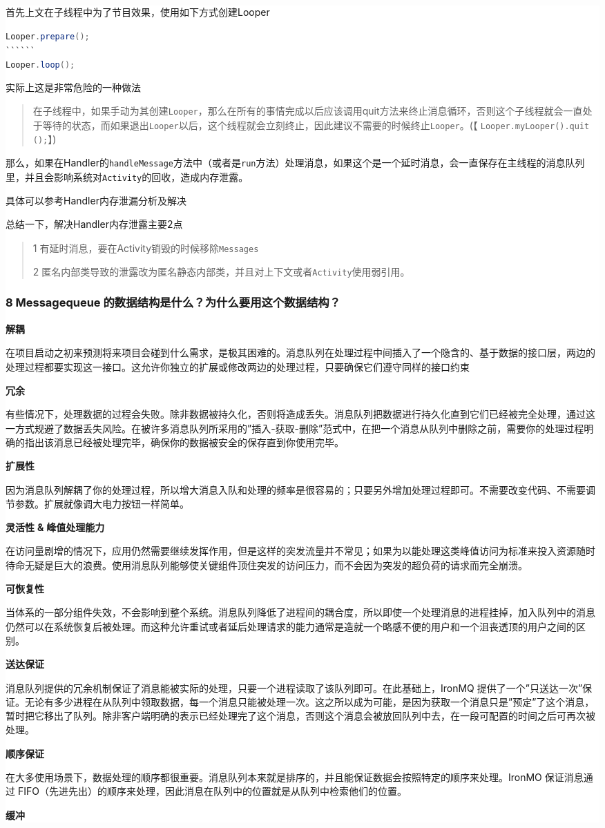 首先上文在子线程中为了节目效果，使用如下方式创建Looper

```java
Looper.prepare();
​``````
Looper.loop();
```

实际上这是非常危险的一种做法

> 在子线程中，如果手动为其创建`Looper`，那么在所有的事情完成以后应该调用quit方法来终止消息循环，否则这个子线程就会一直处于等待的状态，而如果退出`Looper`以后，这个线程就会立刻终止，因此建议不需要的时候终止`Looper`。(【 `Looper.myLooper().quit();`】)

那么，如果在Handler的`handleMessage`方法中（或者是`run`方法）处理消息，如果这个是一个延时消息，会一直保存在主线程的消息队列里，并且会影响系统对`Activity`的回收，造成内存泄露。

具体可以参考Handler内存泄漏分析及解决

总结一下，解决Handler内存泄露主要2点

> 1 有延时消息，要在Activity销毁的时候移除`Messages`
>
> 2 匿名内部类导致的泄露改为匿名静态内部类，并且对上下文或者`Activity`使用弱引用。

### 8 Messagequeue 的数据结构是什么？为什么要用这个数据结构？

**解耦**

在项目启动之初来预测将来项目会碰到什么需求，是极其困难的。消息队列在处理过程中间插入了一个隐含的、基于数据的接口层，两边的处理过程都要实现这一接口。这允许你独立的扩展或修改两边的处理过程，只要确保它们遵守同样的接口约束

**冗余**

有些情况下，处理数据的过程会失败。除非数据被持久化，否则将造成丢失。消息队列把数据进行持久化直到它们已经被完全处理，通过这一方式规避了数据丢失风险。在被许多消息队列所采用的”插入-获取-删除”范式中，在把一个消息从队列中删除之前，需要你的处理过程明确的指出该消息已经被处理完毕，确保你的数据被安全的保存直到你使用完毕。

**扩展性**

因为消息队列解耦了你的处理过程，所以增大消息入队和处理的频率是很容易的；只要另外增加处理过程即可。不需要改变代码、不需要调节参数。扩展就像调大电力按钮一样简单。

**灵活性** **&** **峰值处理能力**

在访问量剧增的情况下，应用仍然需要继续发挥作用，但是这样的突发流量并不常见；如果为以能处理这类峰值访问为标准来投入资源随时待命无疑是巨大的浪费。使用消息队列能够使关键组件顶住突发的访问压力，而不会因为突发的超负荷的请求而完全崩溃。

**可恢复性**

当体系的一部分组件失效，不会影响到整个系统。消息队列降低了进程间的耦合度，所以即使一个处理消息的进程挂掉，加入队列中的消息仍然可以在系统恢复后被处理。而这种允许重试或者延后处理请求的能力通常是造就一个略感不便的用户和一个沮丧透顶的用户之间的区别。

**送达保证**

消息队列提供的冗余机制保证了消息能被实际的处理，只要一个进程读取了该队列即可。在此基础上，IronMQ 提供了一个”只送达一次”保证。无论有多少进程在从队列中领取数据，每一个消息只能被处理一次。这之所以成为可能，是因为获取一个消息只是”预定”了这个消息，暂时把它移出了队列。除非客户端明确的表示已经处理完了这个消息，否则这个消息会被放回队列中去，在一段可配置的时间之后可再次被处理。

**顺序保证**

在大多使用场景下，数据处理的顺序都很重要。消息队列本来就是排序的，并且能保证数据会按照特定的顺序来处理。IronMO 保证消息通过 FIFO（先进先出）的顺序来处理，因此消息在队列中的位置就是从队列中检索他们的位置。

**缓冲**
